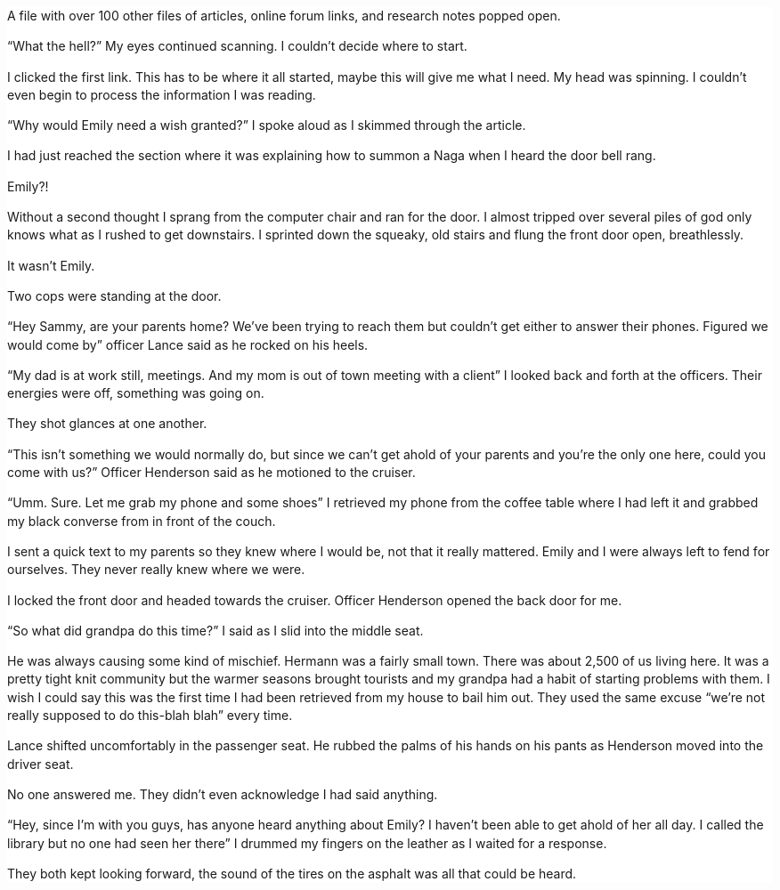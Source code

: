 A file with over 100 other files of articles, online forum links, and research notes popped open. 

“What the hell?” My eyes continued scanning. I couldn’t decide where to start. 

I clicked the first link. This has to be where it all started, maybe this will give me what I need. My head was spinning. I couldn’t even begin to process the information I was reading. 

“Why would Emily need a wish granted?” I spoke aloud as I skimmed through the article. 

I had just reached the section where it was explaining how to summon a Naga when I heard the door bell rang. 

Emily?!

Without a second thought I sprang from the computer chair and ran for the door. I almost tripped over several piles of god only knows what as I rushed to get downstairs. I sprinted down the squeaky, old stairs and flung the front door open, breathlessly. 

It wasn’t Emily. 

Two cops were standing at the door.

“Hey Sammy, are your parents home? We’ve been trying to reach them but couldn’t get either to answer their phones. Figured we would come by” officer Lance said as he rocked on his heels.

“My dad is at work still, meetings. And my mom is out of town meeting with a client” I looked back and forth at the officers. Their energies were off, something was going on.

They shot glances at one another.

“This isn’t something we would normally do, but since we can’t get ahold of your parents and you’re the only one here, could you come with us?” Officer Henderson said as he motioned to the cruiser.

“Umm. Sure. Let me grab my phone and some shoes” I retrieved my phone from the coffee table where I had left it and grabbed my black converse from in front of the couch.

I sent a quick text to my parents so they knew where I would be, not that it really mattered. Emily and I were always left to fend for ourselves. They never really knew where we were. 

I locked the front door and headed towards the cruiser. Officer Henderson opened the back door for me. 

“So what did grandpa do this time?” I said as I slid into the middle seat. 

He was always causing some kind of mischief. Hermann was a fairly small town. There was about 2,500 of us living here. It was a pretty tight knit community but the warmer seasons brought tourists and my grandpa had a habit of starting problems with them. I wish I could say this was the first time I had been retrieved from my house to bail him out. They used the same excuse “we’re not really supposed to do this-blah blah” every time.

Lance shifted uncomfortably in the passenger seat. He rubbed the palms of his hands on his pants as Henderson moved into the driver seat.

No one answered me. They didn’t even acknowledge I had said anything. 

“Hey, since I’m with you guys, has anyone heard anything about Emily? I haven’t been able to get ahold of her all day. I called the library but no one had seen her there” I drummed my fingers on the leather as I waited for a response.

They both kept looking forward, the sound of the tires on the asphalt was all that could be heard. 
